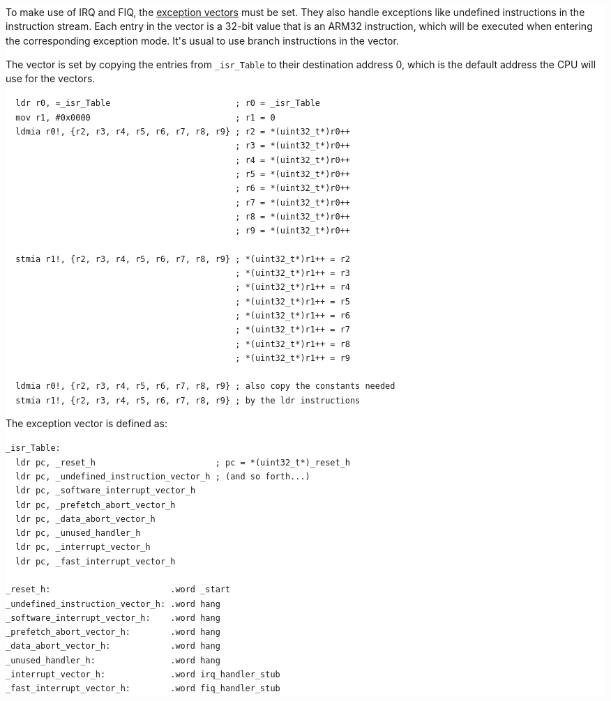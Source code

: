 To make use of IRQ and FIQ, the [exception vectors](http://infocenter.arm.com/help/topic/com.arm.doc.ddi0301h/Babfeega.html) must be set. They also handle exceptions like undefined instructions in the instruction stream. Each entry in the vector is a 32-bit value that is an ARM32 instruction, which will be executed when entering the corresponding exception mode. It's usual to use branch instructions in the vector.

The vector is set by copying the entries from `_isr_Table` to their destination address 0, which is the default address the CPU will use for the vectors.

```
  ldr r0, =_isr_Table                         ; r0 = _isr_Table
  mov r1, #0x0000                             ; r1 = 0
  ldmia r0!, {r2, r3, r4, r5, r6, r7, r8, r9} ; r2 = *(uint32_t*)r0++
                                              ; r3 = *(uint32_t*)r0++
                                              ; r4 = *(uint32_t*)r0++
                                              ; r5 = *(uint32_t*)r0++
                                              ; r6 = *(uint32_t*)r0++
                                              ; r7 = *(uint32_t*)r0++
                                              ; r8 = *(uint32_t*)r0++
                                              ; r9 = *(uint32_t*)r0++

  stmia r1!, {r2, r3, r4, r5, r6, r7, r8, r9} ; *(uint32_t*)r1++ = r2
                                              ; *(uint32_t*)r1++ = r3
                                              ; *(uint32_t*)r1++ = r4
                                              ; *(uint32_t*)r1++ = r5
                                              ; *(uint32_t*)r1++ = r6
                                              ; *(uint32_t*)r1++ = r7
                                              ; *(uint32_t*)r1++ = r8
                                              ; *(uint32_t*)r1++ = r9

  ldmia r0!, {r2, r3, r4, r5, r6, r7, r8, r9} ; also copy the constants needed
  stmia r1!, {r2, r3, r4, r5, r6, r7, r8, r9} ; by the ldr instructions
```

The exception vector is defined as:

```
_isr_Table:
  ldr pc, _reset_h                        ; pc = *(uint32_t*)_reset_h
  ldr pc, _undefined_instruction_vector_h ; (and so forth...)
  ldr pc, _software_interrupt_vector_h
  ldr pc, _prefetch_abort_vector_h
  ldr pc, _data_abort_vector_h
  ldr pc, _unused_handler_h
  ldr pc, _interrupt_vector_h
  ldr pc, _fast_interrupt_vector_h

_reset_h:                        .word _start
_undefined_instruction_vector_h: .word hang
_software_interrupt_vector_h:    .word hang
_prefetch_abort_vector_h:        .word hang
_data_abort_vector_h:            .word hang
_unused_handler_h:               .word hang
_interrupt_vector_h:             .word irq_handler_stub
_fast_interrupt_vector_h:        .word fiq_handler_stub
```

